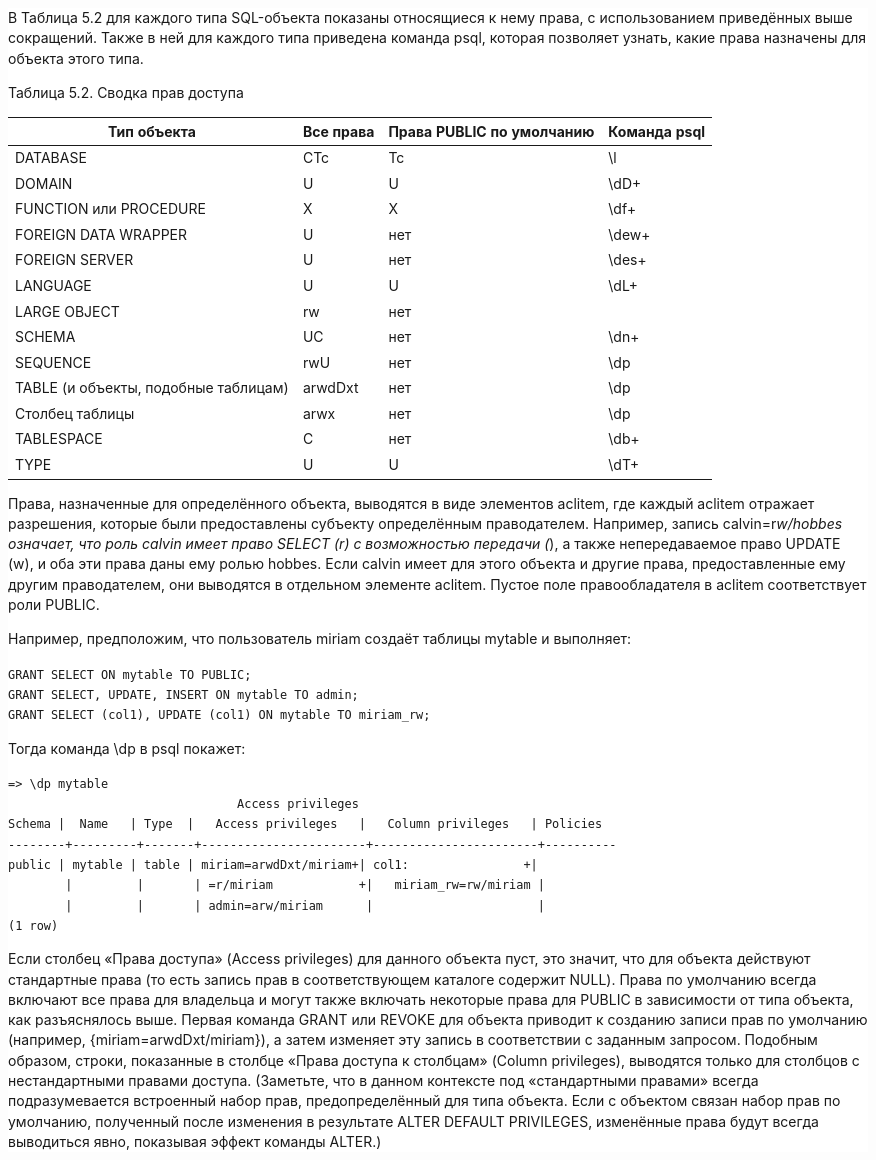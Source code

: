 В Таблица 5.2 для каждого типа SQL-объекта показаны относящиеся к нему права, с использованием приведённых выше сокращений. Также в ней для каждого типа приведена команда psql, которая позволяет узнать, какие права назначены для объекта этого типа.

Таблица 5.2. Сводка прав доступа

Тип объекта | Все права | Права PUBLIC по умолчанию | Команда psql
------------|-----------|---------------------------|-------------
DATABASE | CTc | Tc | \l
DOMAIN | U | U | \dD+
FUNCTION или PROCEDURE | X | X | \df+
FOREIGN DATA WRAPPER | U | нет | \dew+
FOREIGN SERVER | U | нет | \des+
LANGUAGE | U | U | \dL+
LARGE OBJECT | rw | нет | 
SCHEMA | UC | нет | \dn+
SEQUENCE | rwU | нет | \dp
TABLE (и объекты, подобные таблицам) | arwdDxt | нет | \dp
Столбец таблицы | arwx | нет | \dp
TABLESPACE | C | нет | \db+
TYPE | U | U | \dT+

Права, назначенные для определённого объекта, выводятся в виде элементов aclitem, где каждый aclitem отражает разрешения, которые были предоставлены субъекту определённым праводателем. Например, запись calvin=r*w/hobbes означает, что роль calvin имеет право SELECT (r) с возможностью передачи (*), а также непередаваемое право UPDATE (w), и оба эти права даны ему ролью hobbes. Если calvin имеет для этого объекта и другие права, предоставленные ему другим праводателем, они выводятся в отдельном элементе aclitem. Пустое поле правообладателя в aclitem соответствует роли PUBLIC.

Например, предположим, что пользователь miriam создаёт таблицы mytable и выполняет:

    GRANT SELECT ON mytable TO PUBLIC;
    GRANT SELECT, UPDATE, INSERT ON mytable TO admin;
    GRANT SELECT (col1), UPDATE (col1) ON mytable TO miriam_rw;
Тогда команда \dp в psql покажет:

    => \dp mytable
                                    Access privileges
    Schema |  Name   | Type  |   Access privileges   |   Column privileges   | Policies
    --------+---------+-------+-----------------------+-----------------------+----------
    public | mytable | table | miriam=arwdDxt/miriam+| col1:                +|
            |         |       | =r/miriam            +|   miriam_rw=rw/miriam |
            |         |       | admin=arw/miriam      |                       |
    (1 row)
Если столбец «Права доступа» (Access privileges) для данного объекта пуст, это значит, что для объекта действуют стандартные права (то есть запись прав в соответствующем каталоге содержит NULL). Права по умолчанию всегда включают все права для владельца и могут также включать некоторые права для PUBLIC в зависимости от типа объекта, как разъяснялось выше. Первая команда GRANT или REVOKE для объекта приводит к созданию записи прав по умолчанию (например, {miriam=arwdDxt/miriam}), а затем изменяет эту запись в соответствии с заданным запросом. Подобным образом, строки, показанные в столбце «Права доступа к столбцам» (Column privileges), выводятся только для столбцов с нестандартными правами доступа. (Заметьте, что в данном контексте под «стандартными правами» всегда подразумевается встроенный набор прав, предопределённый для типа объекта. Если с объектом связан набор прав по умолчанию, полученный после изменения в результате ALTER DEFAULT PRIVILEGES, изменённые права будут всегда выводиться явно, показывая эффект команды ALTER.)
